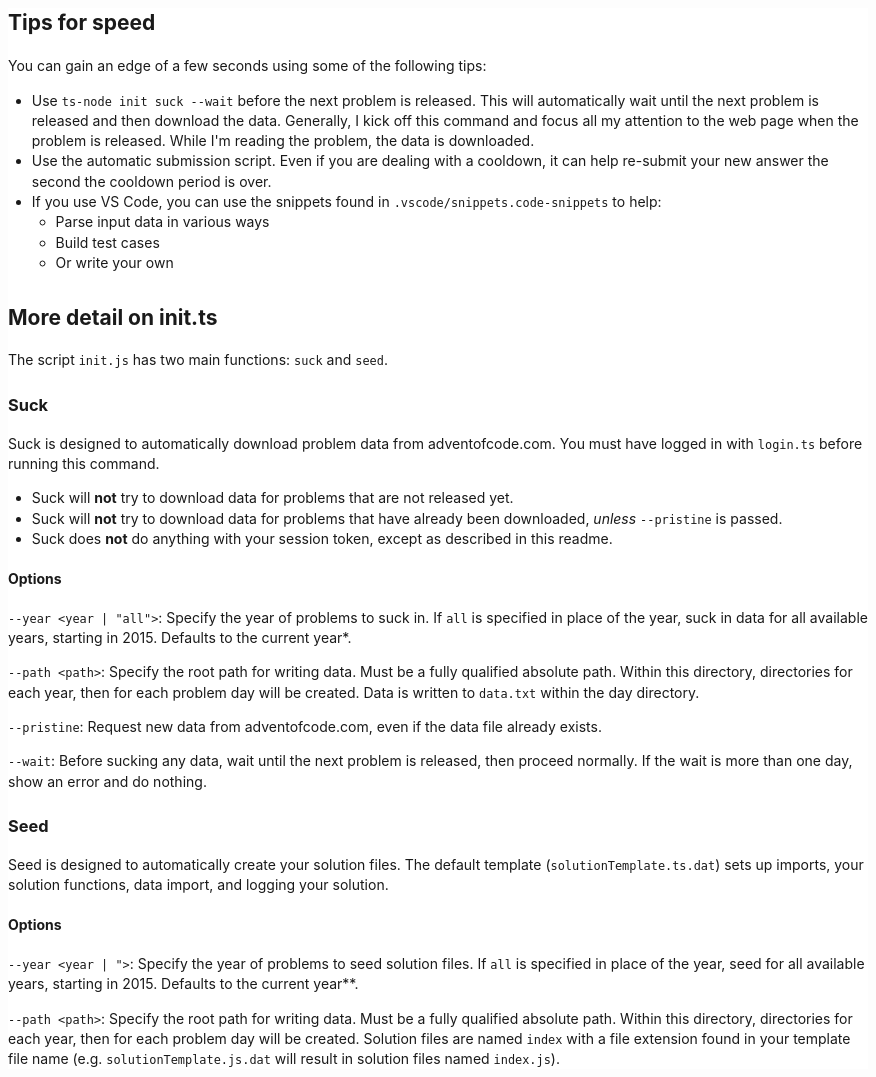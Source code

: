 ## Tips for speed

You can gain an edge of a few seconds using some of the following tips:

* Use `ts-node init suck --wait` before the next problem is released. This will automatically wait until the next problem is released and then download the data. Generally, I kick off this command and focus all my attention to the web page when the problem is released. While I'm reading the problem, the data is downloaded.
* Use the automatic submission script. Even if you are dealing with a cooldown, it can help re-submit your new answer the second the cooldown period is over.
* If you use VS Code, you can use the snippets found in `.vscode/snippets.code-snippets` to help:
  * Parse input data in various ways
  * Build test cases
  * Or write your own

## More detail on init.ts

The script `init.js` has two main functions: `suck` and `seed`.

### Suck
Suck is designed to automatically download problem data from adventofcode.com. You must have logged in with `login.ts` before running this command.

* Suck will **not** try to download data for problems that are not released yet.
* Suck will **not** try to download data for problems that have already been downloaded, *unless* `--pristine` is passed.
* Suck does **not** do anything with your session token, except as described in this readme.

#### Options
`--year <year | "all">`: Specify the year of problems to suck in. If `all` is specified in place of the year, suck in data for all available years, starting in 2015. Defaults to the current year*.

`--path <path>`: Specify the root path for writing data. Must be a fully qualified absolute path. Within this directory, directories for each year, then for each problem day will be created. Data is written to `data.txt` within the day directory.

`--pristine`: Request new data from adventofcode.com, even if the data file already exists.

`--wait`: Before sucking any data, wait until the next problem is released, then proceed normally. If the wait is more than one day, show an error and do nothing.

### Seed
Seed is designed to automatically create your solution files. The default template (`solutionTemplate.ts.dat`) sets up imports, your solution functions, data import, and logging your solution.

#### Options
`--year <year | ">`: Specify the year of problems to seed solution files. If `all` is specified in place of the year, seed for all available years, starting in 2015. Defaults to the current year**.

`--path <path>`: Specify the root path for writing data. Must be a fully qualified absolute path. Within this directory, directories for each year, then for each problem day will be created. Solution files are named `index` with a file extension found in your template file name (e.g. `solutionTemplate.js.dat` will result in solution files named `index.js`).
